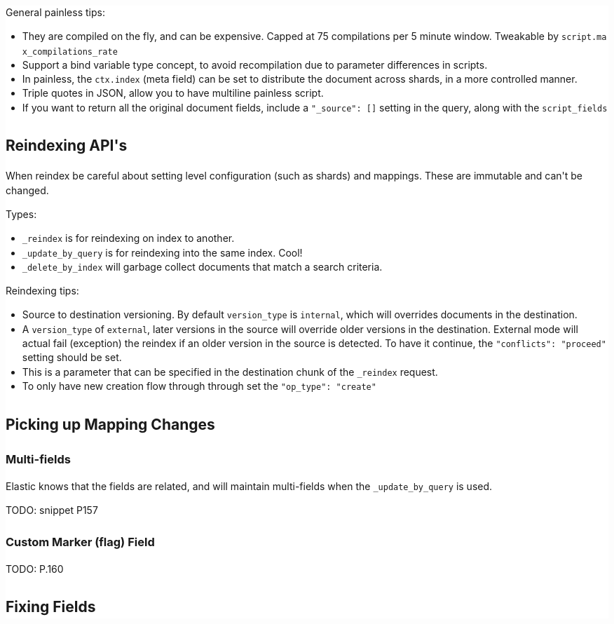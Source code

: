 
General painless tips:

* They are compiled on the fly, and can be expensive. Capped at 75 compilations per 5 minute window. Tweakable by `script.max_compilations_rate`
* Support a bind variable type concept, to avoid recompilation due to parameter differences in scripts.
* In painless, the `ctx.index` (meta field) can be set to distribute the document across shards, in a more controlled manner.
* Triple quotes in JSON, allow you to have multiline painless script.
* If you want to return all the original document fields, include a `"_source": []` setting in the query, along with the `script_fields`


## Reindexing API's

When reindex be careful about setting level configuration (such as shards) and mappings. These are immutable and can't be changed.

Types:

* `_reindex` is for reindexing on index to another.
* `_update_by_query` is for reindexing into the same index. Cool!
* `_delete_by_index` will garbage collect documents that match a search criteria.


Reindexing tips:

* Source to destination versioning. By default `version_type` is `internal`, which will overrides documents in the destination. 
* A `version_type` of `external`, later versions in the source will override older versions in the destination. External mode will actual fail (exception) the reindex if an older version in the source is detected. To have it continue, the `"conflicts": "proceed"` setting should be set.
* This is a parameter that can be specified in the destination chunk of the `_reindex` request.
* To only have new creation flow through through set the `"op_type": "create"`





## Picking up Mapping Changes

### Multi-fields

Elastic knows that the fields are related, and will maintain multi-fields when the `_update_by_query` is used.

TODO: snippet P157



### Custom Marker (flag) Field

TODO: P.160



## Fixing Fields
